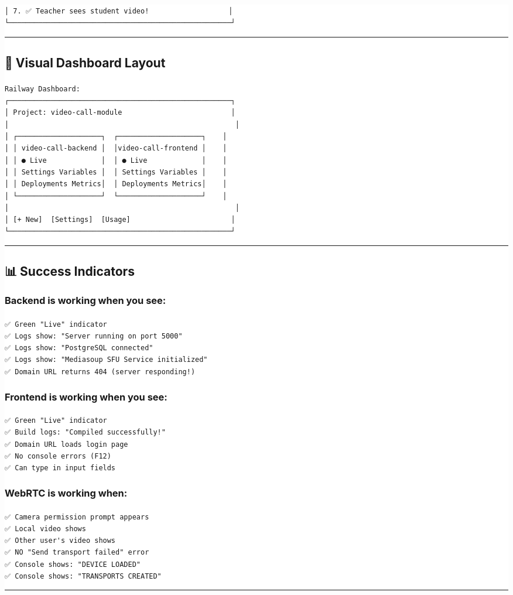 ```
│ 7. ✅ Teacher sees student video!                   │
└─────────────────────────────────────────────────────┘
```

---

## 🎯 Visual Dashboard Layout

```
Railway Dashboard:
┌─────────────────────────────────────────────────────┐
│ Project: video-call-module                          │
│                                                      │
│ ┌────────────────────┐  ┌────────────────────┐    │
│ │ video-call-backend │  │video-call-frontend │    │
│ │ ● Live             │  │ ● Live             │    │
│ │ Settings Variables │  │ Settings Variables │    │
│ │ Deployments Metrics│  │ Deployments Metrics│    │
│ └────────────────────┘  └────────────────────┘    │
│                                                      │
│ [+ New]  [Settings]  [Usage]                        │
└─────────────────────────────────────────────────────┘
```

---

## 📊 Success Indicators

### **Backend is working when you see:**
```
✅ Green "Live" indicator
✅ Logs show: "Server running on port 5000"
✅ Logs show: "PostgreSQL connected"
✅ Logs show: "Mediasoup SFU Service initialized"
✅ Domain URL returns 404 (server responding!)
```

### **Frontend is working when you see:**
```
✅ Green "Live" indicator  
✅ Build logs: "Compiled successfully!"
✅ Domain URL loads login page
✅ No console errors (F12)
✅ Can type in input fields
```

### **WebRTC is working when:**
```
✅ Camera permission prompt appears
✅ Local video shows
✅ Other user's video shows
✅ NO "Send transport failed" error
✅ Console shows: "DEVICE LOADED"
✅ Console shows: "TRANSPORTS CREATED"
```

---